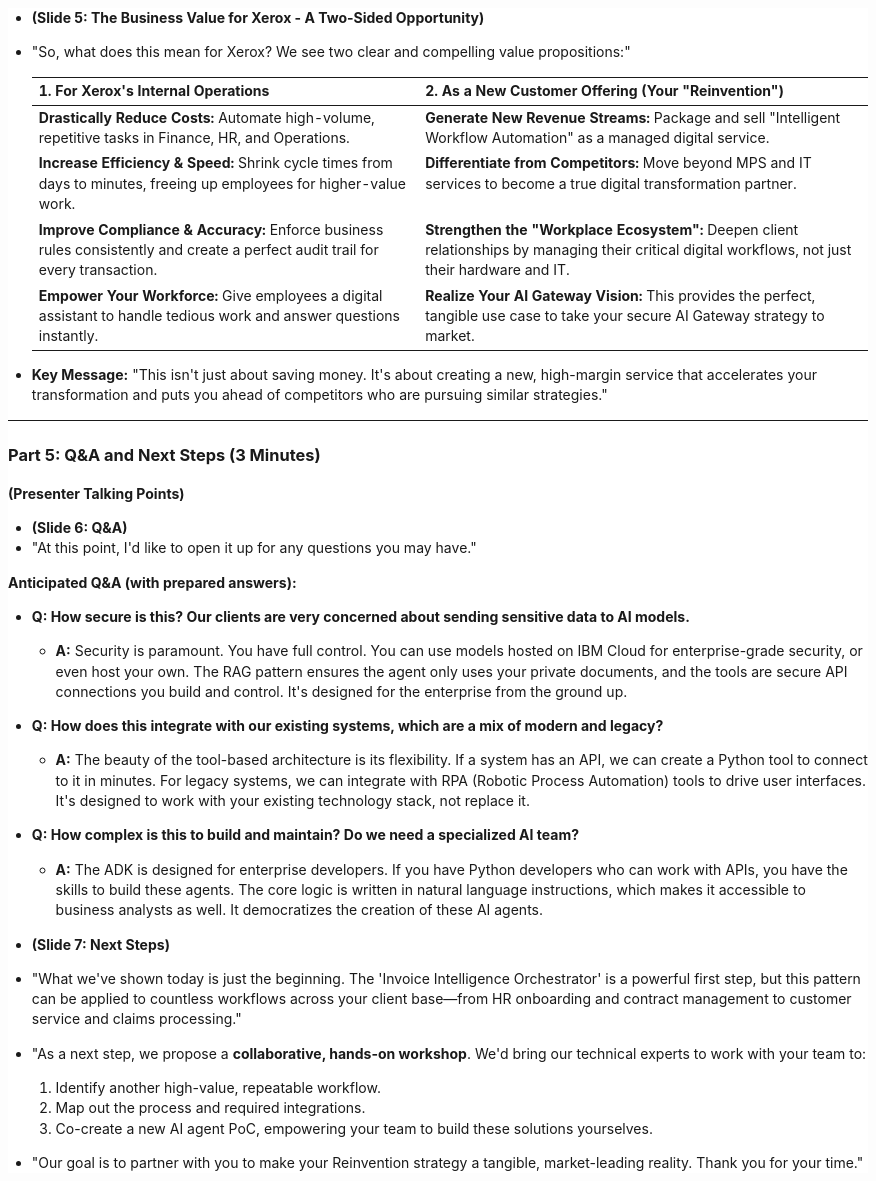 *   **(Slide 5: The Business Value for Xerox - A Two-Sided Opportunity)**
*   "So, what does this mean for Xerox? We see two clear and compelling value propositions:"

    | **1. For Xerox's Internal Operations** | **2. As a New Customer Offering (Your "Reinvention")** |
    | :--- | :--- |
    | **Drastically Reduce Costs:** Automate high-volume, repetitive tasks in Finance, HR, and Operations. | **Generate New Revenue Streams:** Package and sell "Intelligent Workflow Automation" as a managed digital service. |
    | **Increase Efficiency & Speed:** Shrink cycle times from days to minutes, freeing up employees for higher-value work. | **Differentiate from Competitors:** Move beyond MPS and IT services to become a true digital transformation partner. |
    | **Improve Compliance & Accuracy:** Enforce business rules consistently and create a perfect audit trail for every transaction. | **Strengthen the "Workplace Ecosystem":** Deepen client relationships by managing their critical digital workflows, not just their hardware and IT. |
    | **Empower Your Workforce:** Give employees a digital assistant to handle tedious work and answer questions instantly. | **Realize Your AI Gateway Vision:** This provides the perfect, tangible use case to take your secure AI Gateway strategy to market. |

*   **Key Message:** "This isn't just about saving money. It's about creating a new, high-margin service that accelerates your transformation and puts you ahead of competitors who are pursuing similar strategies."

---

### **Part 5: Q&A and Next Steps (3 Minutes)**

**(Presenter Talking Points)**

*   **(Slide 6: Q&A)**
*   "At this point, I'd like to open it up for any questions you may have."

**Anticipated Q&A (with prepared answers):**

*   **Q: How secure is this? Our clients are very concerned about sending sensitive data to AI models.**
    *   **A:** Security is paramount. You have full control. You can use models hosted on IBM Cloud for enterprise-grade security, or even host your own. The RAG pattern ensures the agent only uses your private documents, and the tools are secure API connections you build and control. It's designed for the enterprise from the ground up.
*   **Q: How does this integrate with our existing systems, which are a mix of modern and legacy?**
    *   **A:** The beauty of the tool-based architecture is its flexibility. If a system has an API, we can create a Python tool to connect to it in minutes. For legacy systems, we can integrate with RPA (Robotic Process Automation) tools to drive user interfaces. It's designed to work with your existing technology stack, not replace it.
*   **Q: How complex is this to build and maintain? Do we need a specialized AI team?**
    *   **A:** The ADK is designed for enterprise developers. If you have Python developers who can work with APIs, you have the skills to build these agents. The core logic is written in natural language instructions, which makes it accessible to business analysts as well. It democratizes the creation of these AI agents.

*   **(Slide 7: Next Steps)**
*   "What we've shown today is just the beginning. The 'Invoice Intelligence Orchestrator' is a powerful first step, but this pattern can be applied to countless workflows across your client base—from HR onboarding and contract management to customer service and claims processing."
*   "As a next step, we propose a **collaborative, hands-on workshop**. We'd bring our technical experts to work with your team to:
    1.  Identify another high-value, repeatable workflow.
    2.  Map out the process and required integrations.
    3.  Co-create a new AI agent PoC, empowering your team to build these solutions yourselves.
*   "Our goal is to partner with you to make your Reinvention strategy a tangible, market-leading reality. Thank you for your time."